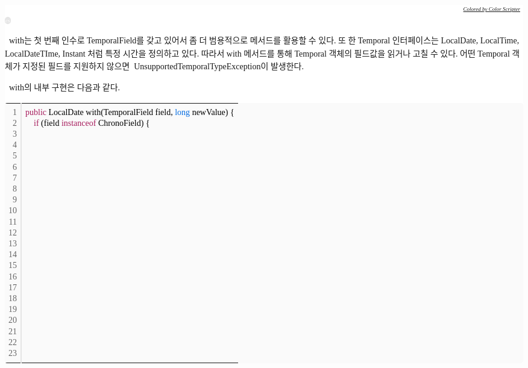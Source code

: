 <div style="text-align: right; margin-top: -13px; margin-right: 5px; font-size: 9px; font-style: italic;"><span style="font-family: 'Noto Serif KR';"><a style="color: #e5e5e5text-decoration:none;" href="http://colorscripter.com/info#e" target="_blank" rel="noopener">Colored by Color Scripter</a></span></div>
</td>
<td style="vertical-align: bottom; padding: 0 2px 4px 0;"><span style="font-family: 'Noto Serif KR';"><a style="text-decoration: none; color: white;" href="http://colorscripter.com/info#e" target="_blank" rel="noopener"><span style="font-size: 9px; word-break: normal; background-color: #e5e5e5; color: white; border-radius: 10px; padding: 1px;">cs</span></a></span></td>
</tr>
</tbody>
</table>
</div>
<p data-ke-size="size16"><span style="font-family: 'Noto Serif KR';">&nbsp; with는 첫 번째 인수로 TemporalField를 갖고 있어서 좀 더 범용적으로 메서드를 활용할 수 있다. 또 한 Temporal 인터페이스는 LocalDate, LocalTime, LocalDateTIme, Instant 처럼 특정 시간을 정의하고 있다. 따라서 with 메서드를 통해 Temporal 객체의 필드값을 읽거나 고칠 수 있다. 어떤 Temporal 객체가 지정된 필드를 지원하지 않으면&nbsp; UnsupportedTemporalTypeException이 발생한다.</span></p>
<p data-ke-size="size16"><span style="font-family: 'Noto Serif KR';">&nbsp; with의 내부 구현은 다음과 같다.</span></p>
<div class="colorscripter-code" style="color: #010101; font-family: Consolas, 'Liberation Mono', Menlo, Courier, monospace !important; position: relative !important; overflow: auto;">
<table class="colorscripter-code-table" style="margin: 0; padding: 0; border: none; background-color: #fafafa; border-radius: 4px;" cellspacing="0" cellpadding="0" data-ke-align="alignLeft">
<tbody>
<tr>
<td style="padding: 6px; border-right: 2px solid #e5e5e5;">
<div style="margin: 0; padding: 0; word-break: normal; text-align: right; color: #666; font-family: Consolas, 'Liberation Mono', Menlo, Courier, monospace !important; line-height: 130%;">
<div style="line-height: 130%;"><span style="font-family: 'Noto Serif KR';">1</span></div>
<div style="line-height: 130%;"><span style="font-family: 'Noto Serif KR';">2</span></div>
<div style="line-height: 130%;"><span style="font-family: 'Noto Serif KR';">3</span></div>
<div style="line-height: 130%;"><span style="font-family: 'Noto Serif KR';">4</span></div>
<div style="line-height: 130%;"><span style="font-family: 'Noto Serif KR';">5</span></div>
<div style="line-height: 130%;"><span style="font-family: 'Noto Serif KR';">6</span></div>
<div style="line-height: 130%;"><span style="font-family: 'Noto Serif KR';">7</span></div>
<div style="line-height: 130%;"><span style="font-family: 'Noto Serif KR';">8</span></div>
<div style="line-height: 130%;"><span style="font-family: 'Noto Serif KR';">9</span></div>
<div style="line-height: 130%;"><span style="font-family: 'Noto Serif KR';">10</span></div>
<div style="line-height: 130%;"><span style="font-family: 'Noto Serif KR';">11</span></div>
<div style="line-height: 130%;"><span style="font-family: 'Noto Serif KR';">12</span></div>
<div style="line-height: 130%;"><span style="font-family: 'Noto Serif KR';">13</span></div>
<div style="line-height: 130%;"><span style="font-family: 'Noto Serif KR';">14</span></div>
<div style="line-height: 130%;"><span style="font-family: 'Noto Serif KR';">15</span></div>
<div style="line-height: 130%;"><span style="font-family: 'Noto Serif KR';">16</span></div>
<div style="line-height: 130%;"><span style="font-family: 'Noto Serif KR';">17</span></div>
<div style="line-height: 130%;"><span style="font-family: 'Noto Serif KR';">18</span></div>
<div style="line-height: 130%;"><span style="font-family: 'Noto Serif KR';">19</span></div>
<div style="line-height: 130%;"><span style="font-family: 'Noto Serif KR';">20</span></div>
<div style="line-height: 130%;"><span style="font-family: 'Noto Serif KR';">21</span></div>
<div style="line-height: 130%;"><span style="font-family: 'Noto Serif KR';">22</span></div>
<div style="line-height: 130%;"><span style="font-family: 'Noto Serif KR';">23</span></div>
</div>
</td>
<td style="padding: 6px 0; text-align: left;">
<div style="margin: 0; padding: 0; color: #010101; font-family: Consolas, 'Liberation Mono', Menlo, Courier, monospace !important; line-height: 130%;">
<div style="padding: 0 6px; white-space: pre; line-height: 130%;"><span style="font-family: 'Noto Serif KR';"><span style="color: #a71d5d;">public</span>&nbsp;LocalDate&nbsp;with(TemporalField&nbsp;field,&nbsp;<span style="color: #066de2;">long</span>&nbsp;newValue)&nbsp;{</span></div>
<div style="padding: 0 6px; white-space: pre; line-height: 130%;"><span style="font-family: 'Noto Serif KR';">&nbsp;&nbsp;&nbsp;&nbsp;<span style="color: #a71d5d;">if</span>&nbsp;(field&nbsp;<span style="color: #a71d5d;">instanceof</span>&nbsp;ChronoField)&nbsp;{</span></div>